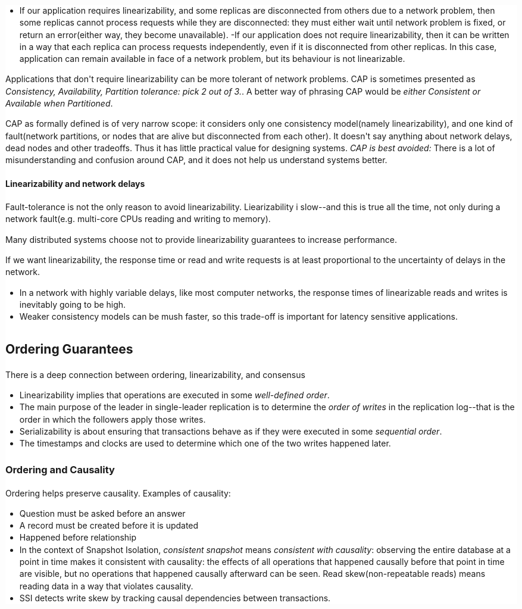- If our application requires linearizability, and some replicas are disconnected from others due to a network problem, then some replicas cannot process requests while they are disconnected: they must either wait until network problem is fixed, or return an error(either way, they become unavailable).
-If our application does not require linearizability, then it can be written in a way that each replica can process requests independently, even if it is disconnected from other replicas. In this case, application can remain available in face of a network problem, but its behaviour is not linearizable.
 
Applications that don't require linearizability can be more tolerant of network problems. CAP is sometimes presented as *Consistency, Availability, Partition tolerance: pick 2 out of 3.*. A better way of phrasing CAP would be *either Consistent or Available when Partitioned*.

CAP as formally defined is of very narrow scope: it considers only one consistency model(namely linearizability), and one kind of fault(network partitions, or nodes that are alive but disconnected from each other). It doesn't say anything about network delays, dead nodes and other tradeoffs. Thus it has little practical value for designing systems. *CAP is best avoided:* There is a lot of misunderstanding and confusion around CAP, and it does not help us understand systems better.
#### Linearizability and network delays
Fault-tolerance is not the only reason to avoid linearizability. Liearizability i slow--and this is true all the time, not only during a network fault(e.g. multi-core CPUs reading and writing to memory).

Many distributed systems choose not to provide linearizability guarantees to increase performance.

If we want linearizability, the response time or read and write requests is at least proportional to the uncertainty of delays in the network.
- In a network with highly variable delays, like most computer networks, the response times of linearizable reads and writes is inevitably going to be high.
- Weaker consistency models can be mush faster, so this trade-off is important for latency sensitive applications.

## Ordering Guarantees
There is a deep connection between ordering, linearizability, and consensus
- Linearizability implies that operations are executed in some *well-defined order*.
- The main purpose of the leader in single-leader replication is to determine the *order of writes* in the replication log--that is the order in which the followers apply those writes.
- Serializability is about ensuring that transactions behave as if they were executed in some *sequential order*. 
- The timestamps and clocks are used to determine which one of the two writes happened later.
### Ordering and Causality
Ordering helps preserve causality. 
Examples of causality:
- Question must be asked before an answer
- A record must be created before it is updated
- Happened before relationship 
- In the context of Snapshot Isolation, *consistent snapshot* means *consistent with causality*:  observing the entire database at a point in time makes it consistent with causality: the effects of all operations that happened causally before that point in time are visible, but no operations that happened causally afterward can be seen. Read skew(non-repeatable reads) means reading data in a way that violates causality.
- SSI detects write skew by tracking causal dependencies between transactions.
